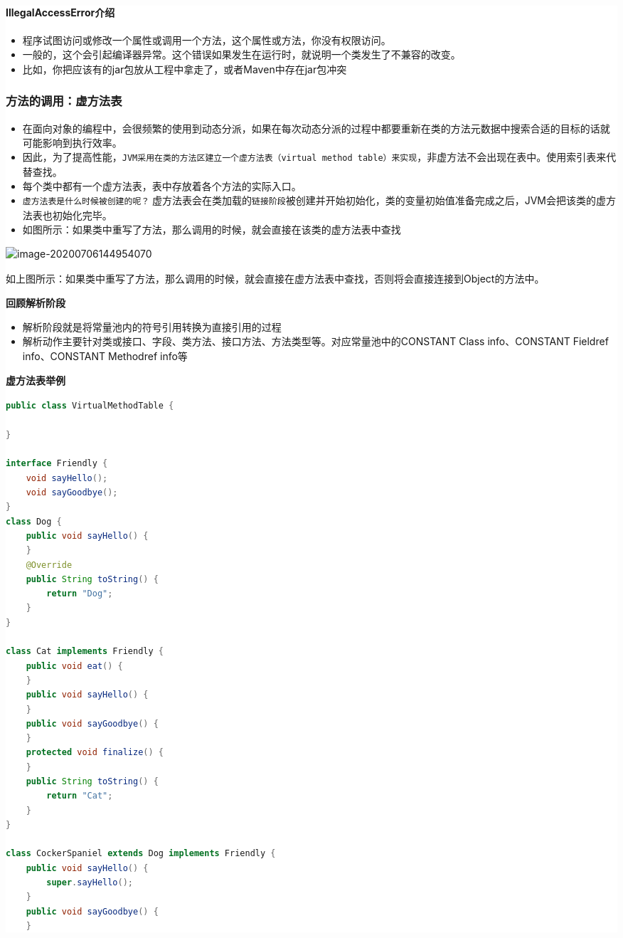 

#### IllegalAccessError介绍

- 程序试图访问或修改一个属性或调用一个方法，这个属性或方法，你没有权限访问。
- 一般的，这个会引起编译器异常。这个错误如果发生在运行时，就说明一个类发生了不兼容的改变。
- 比如，你把应该有的jar包放从工程中拿走了，或者Maven中存在jar包冲突

### 方法的调用：虚方法表

- 在面向对象的编程中，会很频繁的使用到动态分派，如果在每次动态分派的过程中都要重新在类的方法元数据中搜索合适的目标的话就可能影响到执行效率。
- 因此，为了提高性能，`JVM采用在类的方法区建立一个虚方法表（virtual method table）来实现`，非虚方法不会出现在表中。使用索引表来代替查找。
- 每个类中都有一个虚方法表，表中存放着各个方法的实际入口。
- `虚方法表是什么时候被创建的呢？` 虚方法表会在类加载的`链接阶段`被创建并开始初始化，类的变量初始值准备完成之后，JVM会把该类的虚方法表也初始化完毕。
- 如图所示：如果类中重写了方法，那么调用的时候，就会直接在该类的虚方法表中查找

![image-20200706144954070](https://gitee.com/moxi159753/LearningNotes/raw/master/JVM/1_%E5%86%85%E5%AD%98%E4%B8%8E%E5%9E%83%E5%9C%BE%E5%9B%9E%E6%94%B6%E7%AF%87/5_%E8%99%9A%E6%8B%9F%E6%9C%BA%E6%A0%88/images/image-20200706144954070.png)

如上图所示：如果类中重写了方法，那么调用的时候，就会直接在虚方法表中查找，否则将会直接连接到Object的方法中。

**回顾解析阶段**

- 解析阶段就是将常量池内的符号引用转换为直接引用的过程
- 解析动作主要针对类或接口、字段、类方法、接口方法、方法类型等。对应常量池中的CONSTANT Class info、CONSTANT Fieldref info、CONSTANT Methodref info等

**虚方法表举例**



```java
public class VirtualMethodTable {

}

interface Friendly {
    void sayHello();
    void sayGoodbye();
}
class Dog {
    public void sayHello() {
    }
    @Override
    public String toString() {
        return "Dog";
    }
}

class Cat implements Friendly {
    public void eat() {
    }
    public void sayHello() {
    }
    public void sayGoodbye() {
    }
    protected void finalize() {
    }
    public String toString() {
        return "Cat";
    }
}

class CockerSpaniel extends Dog implements Friendly {
    public void sayHello() {
        super.sayHello();
    }
    public void sayGoodbye() {
    }
```
